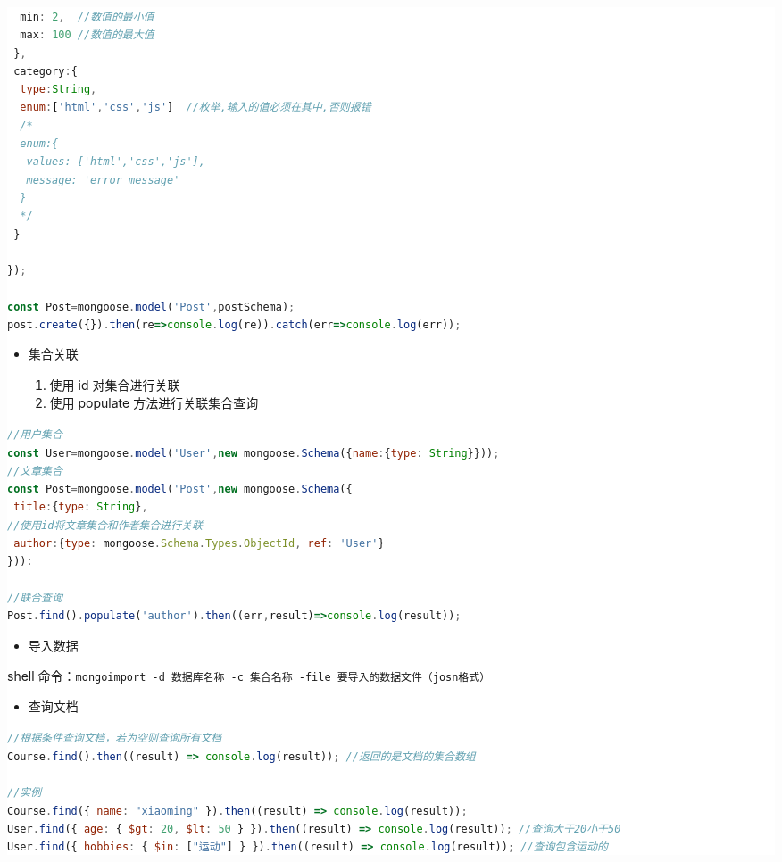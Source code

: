 ```js
  min: 2,  //数值的最小值
  max: 100 //数值的最大值
 },
 category:{
  type:String,
  enum:['html','css','js']  //枚举,输入的值必须在其中,否则报错
  /*
  enum:{
   values: ['html','css','js'],
   message: 'error message'
  }
  */
 }

});

const Post=mongoose.model('Post',postSchema);
post.create({}).then(re=>console.log(re)).catch(err=>console.log(err));
```

- 集合关联

  1. 使用 id 对集合进行关联
  2. 使用 populate 方法进行关联集合查询

```js
//用户集合
const User=mongoose.model('User',new mongoose.Schema({name:{type: String}}));
//文章集合
const Post=mongoose.model('Post',new mongoose.Schema({
 title:{type: String},
//使用id将文章集合和作者集合进行关联
 author:{type: mongoose.Schema.Types.ObjectId, ref: 'User'}
})):

//联合查询
Post.find().populate('author').then((err,result)=>console.log(result));
```

- 导入数据

shell 命令：`mongoimport -d 数据库名称 -c 集合名称 -file 要导入的数据文件（josn格式）`

- 查询文档

```js
//根据条件查询文档，若为空则查询所有文档
Course.find().then((result) => console.log(result)); //返回的是文档的集合数组

//实例
Course.find({ name: "xiaoming" }).then((result) => console.log(result));
User.find({ age: { $gt: 20, $lt: 50 } }).then((result) => console.log(result)); //查询大于20小于50
User.find({ hobbies: { $in: ["运动"] } }).then((result) => console.log(result)); //查询包含运动的
```
